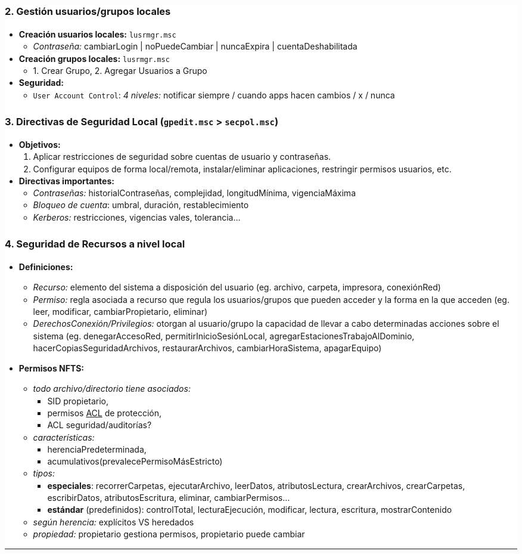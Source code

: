### 2. Gestión usuarios/grupos locales

- **Creación usuarios locales:** `lusrmgr.msc`
  - *Contraseña:* cambiarLogin | noPuedeCambiar | nuncaExpira | cuentaDeshabilitada
- **Creación grupos locales:** `lusrmgr.msc`
  - 1\. Crear Grupo, 2. Agregar Usuarios a Grupo
- **Seguridad:**
  - `User Account Control`: *4 niveles:* notificar siempre / cuando apps hacen cambios / x / nunca
    <!-- - `gpedit.msc` OK -->

### 3. Directivas de Seguridad Local (`gpedit.msc` > `secpol.msc`)

- **Objetivos:**
  1. Aplicar restricciones de seguridad sobre cuentas de usuario y contraseñas.
  2. Configurar equipos de forma local/remota, instalar/eliminar aplicaciones, restringir permisos usuarios, etc.
- **Directivas importantes:** 
  - *Contraseñas:* historialContraseñas, complejidad, longitudMínima, vigenciaMáxima
  - *Bloqueo de cuenta*: umbral, duración, restablecimiento
  - *Kerberos:* restricciones, vigencias vales, tolerancia...

### 4. Seguridad de Recursos a nivel local

- **Definiciones:**
  - *Recurso:* elemento del sistema a disposición del usuario (eg. archivo, carpeta, impresora, conexiónRed)
  - *Permiso:* regla asociada a recurso que regula los usuarios/grupos que pueden acceder y la forma en la que acceden (eg. leer, modificar, cambiarPropietario, eliminar)
  - *DerechosConexión/Privilegios:* otorgan al usuario/grupo la capacidad de llevar a cabo determinadas acciones sobre el sistema (eg. denegarAccesoRed, permitirInicioSesiónLocal, agregarEstacionesTrabajoAlDominio, hacerCopiasSeguridadArchivos, restaurarArchivos, cambiarHoraSistema, apagarEquipo)

- **Permisos NFTS:**
  - *todo archivo/directorio tiene asociados:*
    - SID propietario,
    - permisos [ACL](https://learn.microsoft.com/en-us/windows/win32/secauthz/access-control-lists) de protección,
    - ACL seguridad/auditorías?
  - *características:*
    - herenciaPredeterminada,
    - acumulativos(prevalecePermisoMásEstricto)
  - *tipos:*
    - **especiales**: recorrerCarpetas, ejecutarArchivo, leerDatos, atributosLectura, crearArchivos, crearCarpetas, escribirDatos, atributosEscritura, eliminar, cambiarPermisos...
    - **estándar** (predefinidos): controlTotal, lecturaEjecución, modificar, lectura, escritura, mostrarContenido
  - *según herencia:* explícitos VS heredados
  - *propiedad:* propietario gestiona permisos, propietario puede cambiar


<hr>
